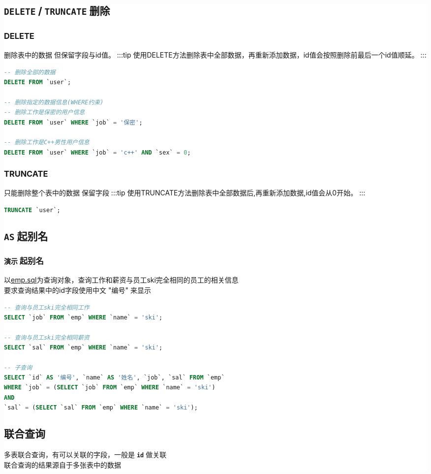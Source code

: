 ## **`DELETE`** / **`TRUNCATE`** 删除
### DELETE
删除表中的数据 但保留字段与id值。
:::tip
使用DELETE方法删除表中全部数据，再重新添加数据，id值会按照删除前最后一个id值顺延。
:::

```sql
-- 删除全部的数据
DELETE FROM `user`;

-- 删除指定的数据信息(WHERE约束)
-- 删除工作是保密的用户信息
DELETE FROM `user` WHERE `job` = '保密';

-- 删除工作是C++男性用户信息
DELETE FROM `user` WHERE `job` = 'c++' AND `sex` = 0;
```
### TRUNCATE
只能删除整个表中的数据 保留字段
:::tip
使用TRUNCATE方法删除表中全部数据后,再重新添加数据,id值会从0开始。
:::

```sql
TRUNCATE `user`;
```

## **`AS`** 起别名 
### `演示` 起别名
以[emp.sql](README.md#练习)为查询对象，查询工作和薪资与员工ski完全相同的员工的相关信息<br>
要求查询结果中的id字段使用中文 "编号" 来显示
```sql
-- 查询与员工ski完全相同工作
SELECT `job` FROM `emp` WHERE `name` = 'ski';

-- 查询与员工ski完全相同薪资
SELECT `sal` FROM `emp` WHERE `name` = 'ski';

-- 子查询
SELECT `id` AS '编号', `name` AS '姓名', `job`, `sal` FROM `emp` 
WHERE `job` = (SELECT `job` FROM `emp` WHERE `name` = 'ski') 
AND
`sal` = (SELECT `sal` FROM `emp` WHERE `name` = 'ski');
```

## 联合查询
多表联合查询，有可以关联的字段，一般是 **`id`** 做关联<br>
联合查询的结果源自于多张表中的数据
